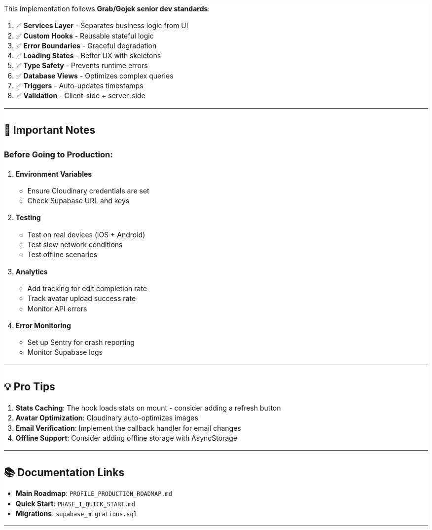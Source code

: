 This implementation follows **Grab/Gojek senior dev standards**:

1. ✅ **Services Layer** - Separates business logic from UI
2. ✅ **Custom Hooks** - Reusable stateful logic
3. ✅ **Error Boundaries** - Graceful degradation
4. ✅ **Loading States** - Better UX with skeletons
5. ✅ **Type Safety** - Prevents runtime errors
6. ✅ **Database Views** - Optimizes complex queries
7. ✅ **Triggers** - Auto-updates timestamps
8. ✅ **Validation** - Client-side + server-side

---

## 🚨 Important Notes

### Before Going to Production:

1. **Environment Variables**
   - Ensure Cloudinary credentials are set
   - Check Supabase URL and keys

2. **Testing**
   - Test on real devices (iOS + Android)
   - Test slow network conditions
   - Test offline scenarios

3. **Analytics**
   - Add tracking for edit completion rate
   - Track avatar upload success rate
   - Monitor API errors

4. **Error Monitoring**
   - Set up Sentry for crash reporting
   - Monitor Supabase logs

---

## 💡 Pro Tips

1. **Stats Caching**: The hook loads stats on mount - consider adding a refresh button
2. **Avatar Optimization**: Cloudinary auto-optimizes images
3. **Email Verification**: Implement the callback handler for email changes
4. **Offline Support**: Consider adding offline storage with AsyncStorage

---

## 📚 Documentation Links

- **Main Roadmap**: `PROFILE_PRODUCTION_ROADMAP.md`
- **Quick Start**: `PHASE_1_QUICK_START.md`
- **Migrations**: `supabase_migrations.sql`

---
